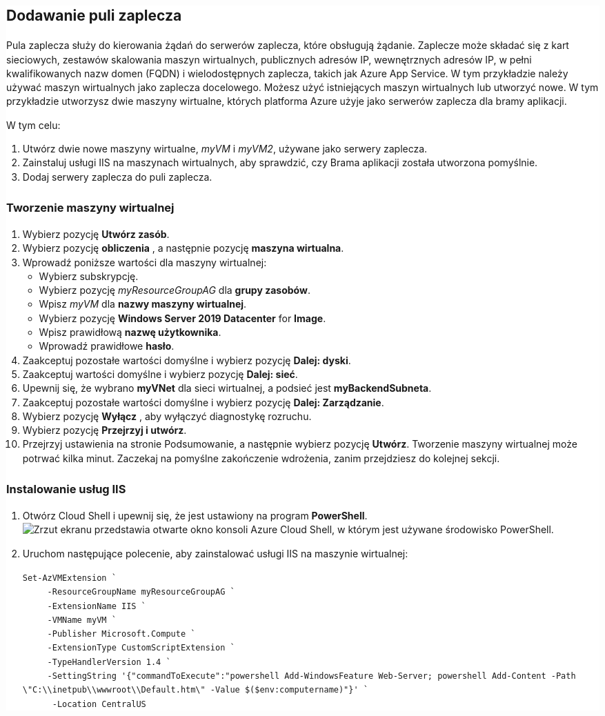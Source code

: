 ## <a name="add-backend-pool"></a>Dodawanie puli zaplecza

Pula zaplecza służy do kierowania żądań do serwerów zaplecza, które obsługują żądanie. Zaplecze może składać się z kart sieciowych, zestawów skalowania maszyn wirtualnych, publicznych adresów IP, wewnętrznych adresów IP, w pełni kwalifikowanych nazw domen (FQDN) i wielodostępnych zaplecza, takich jak Azure App Service. W tym przykładzie należy używać maszyn wirtualnych jako zaplecza docelowego. Możesz użyć istniejących maszyn wirtualnych lub utworzyć nowe. W tym przykładzie utworzysz dwie maszyny wirtualne, których platforma Azure użyje jako serwerów zaplecza dla bramy aplikacji.

W tym celu:

1. Utwórz dwie nowe maszyny wirtualne, *myVM* i *myVM2*, używane jako serwery zaplecza.
2. Zainstaluj usługi IIS na maszynach wirtualnych, aby sprawdzić, czy Brama aplikacji została utworzona pomyślnie.
3. Dodaj serwery zaplecza do puli zaplecza.

### <a name="create-a-virtual-machine"></a>Tworzenie maszyny wirtualnej


1. Wybierz pozycję **Utwórz zasób**.
2. Wybierz pozycję **obliczenia** , a następnie pozycję **maszyna wirtualna**.
4. Wprowadź poniższe wartości dla maszyny wirtualnej:
   - Wybierz subskrypcję.
   - Wybierz pozycję *myResourceGroupAG* dla **grupy zasobów**.
   - Wpisz *myVM* dla **nazwy maszyny wirtualnej**.
   - Wybierz pozycję **Windows Server 2019 Datacenter** for **Image**.
   - Wpisz prawidłową **nazwę użytkownika**.
   - Wprowadź prawidłowe **hasło**.
1. Zaakceptuj pozostałe wartości domyślne i wybierz pozycję **Dalej: dyski**.
1. Zaakceptuj wartości domyślne i wybierz pozycję **Dalej: sieć**.
1. Upewnij się, że wybrano **myVNet** dla sieci wirtualnej, a podsieć jest **myBackendSubneta**.
1. Zaakceptuj pozostałe wartości domyślne i wybierz pozycję **Dalej: Zarządzanie**.
1. Wybierz pozycję **Wyłącz** , aby wyłączyć diagnostykę rozruchu.
1. Wybierz pozycję **Przejrzyj i utwórz**.
1. Przejrzyj ustawienia na stronie Podsumowanie, a następnie wybierz pozycję **Utwórz**. Tworzenie maszyny wirtualnej może potrwać kilka minut. Zaczekaj na pomyślne zakończenie wdrożenia, zanim przejdziesz do kolejnej sekcji.

### <a name="install-iis"></a>Instalowanie usług IIS

1. Otwórz Cloud Shell i upewnij się, że jest ustawiony na program **PowerShell**.
    ![Zrzut ekranu przedstawia otwarte okno konsoli Azure Cloud Shell, w którym jest używane środowisko PowerShell.](./media/configure-application-gateway-with-private-frontend-ip/private-frontendip-3.png)
2. Uruchom następujące polecenie, aby zainstalować usługi IIS na maszynie wirtualnej:

   ```azurepowershell
   Set-AzVMExtension `
        -ResourceGroupName myResourceGroupAG `
        -ExtensionName IIS `
        -VMName myVM `
        -Publisher Microsoft.Compute `
        -ExtensionType CustomScriptExtension `
        -TypeHandlerVersion 1.4 `
        -SettingString '{"commandToExecute":"powershell Add-WindowsFeature Web-Server; powershell Add-Content -Path \"C:\\inetpub\\wwwroot\\Default.htm\" -Value $($env:computername)"}' `
         -Location CentralUS 

   ```
